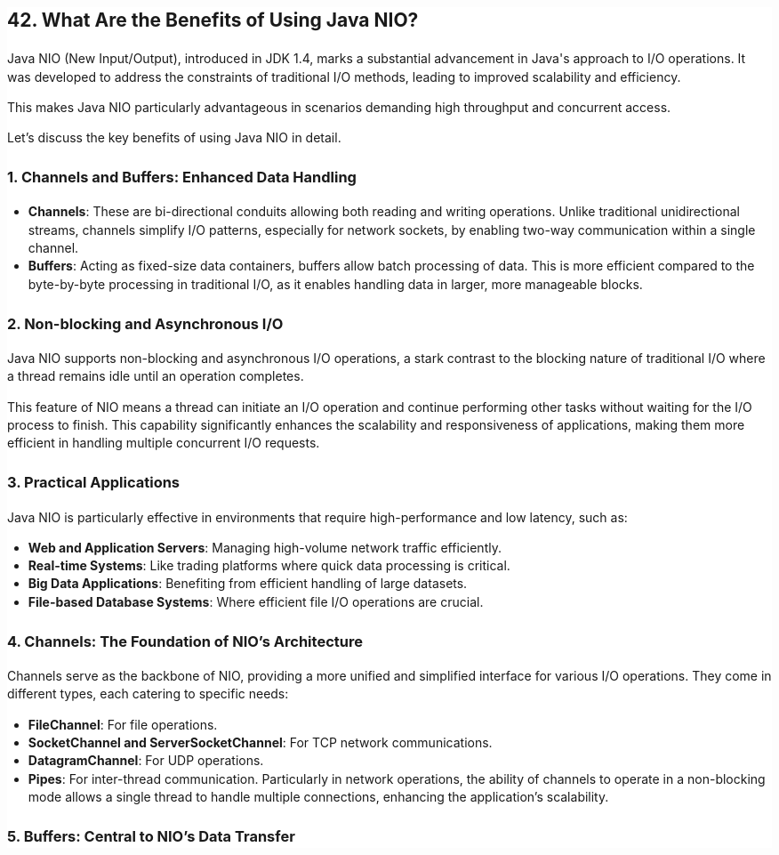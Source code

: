 ## 42\. What Are the Benefits of Using Java NIO?

Java NIO (New Input/Output), introduced in JDK 1.4, marks a substantial advancement in Java's approach to I/O operations. It was developed to address the constraints of traditional I/O methods, leading to improved scalability and efficiency.

This makes Java NIO particularly advantageous in scenarios demanding high throughput and concurrent access.

Let’s discuss the key benefits of using Java NIO in detail.

### 1\. Channels and Buffers: Enhanced Data Handling

-   **Channels**: These are bi-directional conduits allowing both reading and writing operations. Unlike traditional unidirectional streams, channels simplify I/O patterns, especially for network sockets, by enabling two-way communication within a single channel.
-   **Buffers**: Acting as fixed-size data containers, buffers allow batch processing of data. This is more efficient compared to the byte-by-byte processing in traditional I/O, as it enables handling data in larger, more manageable blocks.

### 2\. Non-blocking and Asynchronous I/O

Java NIO supports non-blocking and asynchronous I/O operations, a stark contrast to the blocking nature of traditional I/O where a thread remains idle until an operation completes.

This feature of NIO means a thread can initiate an I/O operation and continue performing other tasks without waiting for the I/O process to finish. This capability significantly enhances the scalability and responsiveness of applications, making them more efficient in handling multiple concurrent I/O requests.

### 3\. Practical Applications

Java NIO is particularly effective in environments that require high-performance and low latency, such as:

-   **Web and Application Servers**: Managing high-volume network traffic efficiently.
-   **Real-time Systems**: Like trading platforms where quick data processing is critical.
-   **Big Data Applications**: Benefiting from efficient handling of large datasets.
-   **File-based Database Systems**: Where efficient file I/O operations are crucial.

### 4\. Channels: The Foundation of NIO’s Architecture

Channels serve as the backbone of NIO, providing a more unified and simplified interface for various I/O operations. They come in different types, each catering to specific needs:

-   **FileChannel**: For file operations.
-   **SocketChannel and ServerSocketChannel**: For TCP network communications.
-   **DatagramChannel**: For UDP operations.
-   **Pipes**: For inter-thread communication. Particularly in network operations, the ability of channels to operate in a non-blocking mode allows a single thread to handle multiple connections, enhancing the application’s scalability.

### 5\. Buffers: Central to NIO’s Data Transfer

